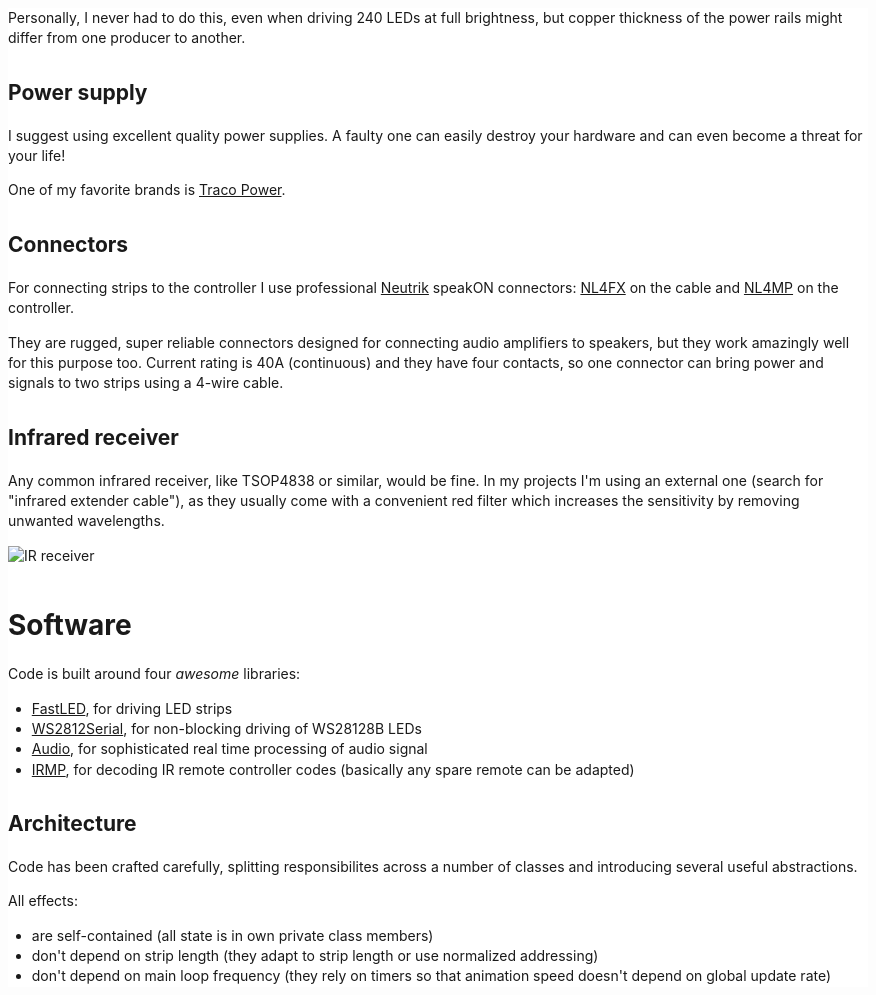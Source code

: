 Personally, I never had to do this, even when driving 240 LEDs at full brightness, but copper thickness of the power rails might differ from one producer to another.

## Power supply

I suggest using excellent quality power supplies. A faulty one can easily destroy your hardware and can even become a threat for your life!

One of my favorite brands is [Traco Power](https://www.tracopower.com/).

## Connectors

For connecting strips to the controller I use professional [Neutrik](https://www.neutrik.com) speakON connectors: [NL4FX](https://www.neutrik.com/en/product/nl4fx) on the cable and [NL4MP](https://www.neutrik.com/en/product/nl4mp) on the controller.

They are rugged, super reliable connectors designed for connecting audio amplifiers to speakers, but they work amazingly well for this purpose too. Current rating is 40A (continuous) and they have four contacts, so one connector can bring power and signals to two strips using a 4-wire cable.

## Infrared receiver

Any common infrared receiver, like TSOP4838 or similar, would be fine.
In my projects I'm using an external one (search for "infrared extender cable"), as they usually come with a convenient red filter which increases the sensitivity by removing unwanted wavelengths.

![IR receiver](hardware/img/infrared_receiver.jpg)

# Software

Code is built around four *awesome* libraries:

- [FastLED](https://github.com/FastLED/FastLED), for driving LED strips
- [WS2812Serial](https://github.com/PaulStoffregen/WS2812Serial), for non-blocking driving of WS28128B LEDs
- [Audio](https://github.com/PaulStoffregen/Audio), for sophisticated real time processing of audio signal
- [IRMP](https://github.com/ukw100/IRMP), for decoding IR remote controller codes (basically any spare remote can be adapted)

## Architecture

Code has been crafted carefully, splitting responsibilites across a number of classes and introducing several useful abstractions.

All effects:

- are self-contained (all state is in own private class members)
- don't depend on strip length (they adapt to strip length or use normalized addressing)
- don't depend on main loop frequency (they rely on timers so that animation speed doesn't depend on global update rate)
